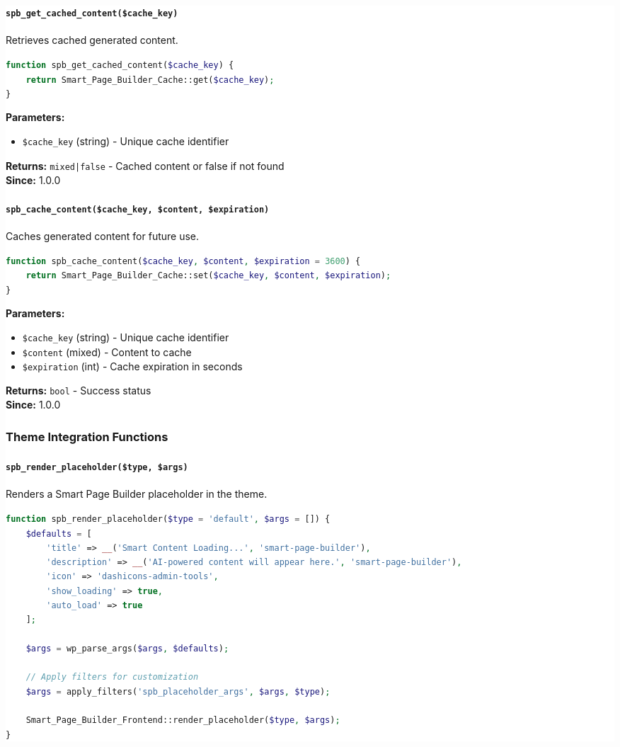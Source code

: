 
#### `spb_get_cached_content($cache_key)`
Retrieves cached generated content.

```php
function spb_get_cached_content($cache_key) {
    return Smart_Page_Builder_Cache::get($cache_key);
}
```

**Parameters:**
- `$cache_key` (string) - Unique cache identifier

**Returns:** `mixed|false` - Cached content or false if not found  
**Since:** 1.0.0

#### `spb_cache_content($cache_key, $content, $expiration)`
Caches generated content for future use.

```php
function spb_cache_content($cache_key, $content, $expiration = 3600) {
    return Smart_Page_Builder_Cache::set($cache_key, $content, $expiration);
}
```

**Parameters:**
- `$cache_key` (string) - Unique cache identifier
- `$content` (mixed) - Content to cache
- `$expiration` (int) - Cache expiration in seconds

**Returns:** `bool` - Success status  
**Since:** 1.0.0

### Theme Integration Functions

#### `spb_render_placeholder($type, $args)`
Renders a Smart Page Builder placeholder in the theme.

```php
function spb_render_placeholder($type = 'default', $args = []) {
    $defaults = [
        'title' => __('Smart Content Loading...', 'smart-page-builder'),
        'description' => __('AI-powered content will appear here.', 'smart-page-builder'),
        'icon' => 'dashicons-admin-tools',
        'show_loading' => true,
        'auto_load' => true
    ];
    
    $args = wp_parse_args($args, $defaults);
    
    // Apply filters for customization
    $args = apply_filters('spb_placeholder_args', $args, $type);
    
    Smart_Page_Builder_Frontend::render_placeholder($type, $args);
}
```
